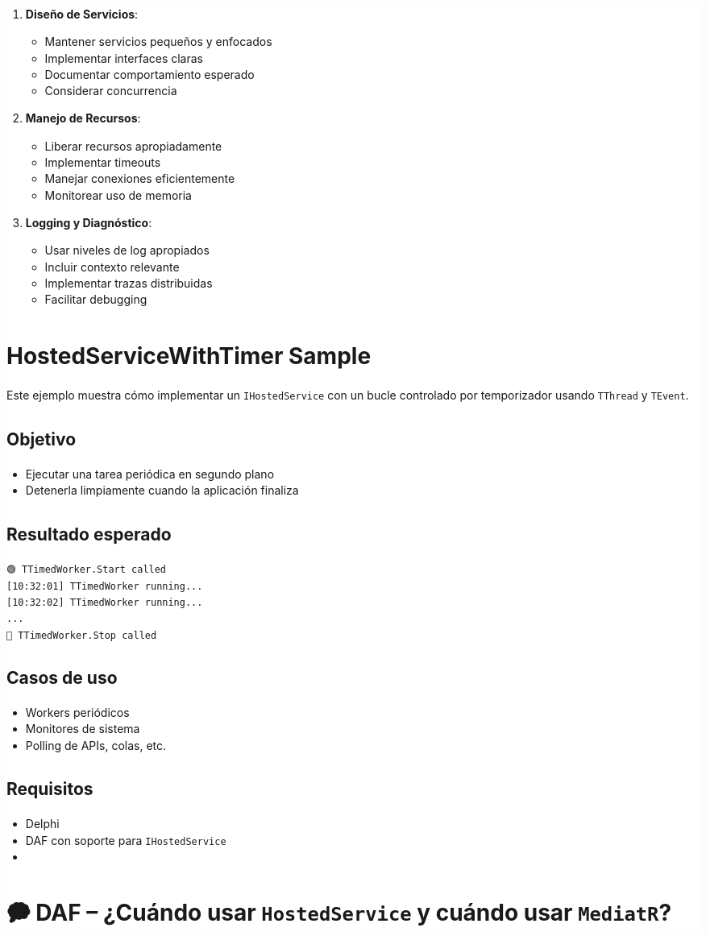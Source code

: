 1. **Diseño de Servicios**:
   - Mantener servicios pequeños y enfocados
   - Implementar interfaces claras
   - Documentar comportamiento esperado
   - Considerar concurrencia

2. **Manejo de Recursos**:
   - Liberar recursos apropiadamente
   - Implementar timeouts
   - Manejar conexiones eficientemente
   - Monitorear uso de memoria

3. **Logging y Diagnóstico**:
   - Usar niveles de log apropiados
   - Incluir contexto relevante
   - Implementar trazas distribuidas
   - Facilitar debugging

# HostedServiceWithTimer Sample

Este ejemplo muestra cómo implementar un `IHostedService` con un bucle controlado por temporizador usando `TThread` y `TEvent`.

## Objetivo

- Ejecutar una tarea periódica en segundo plano
- Detenerla limpiamente cuando la aplicación finaliza


## Resultado esperado

```
🟢 TTimedWorker.Start called
[10:32:01] TTimedWorker running...
[10:32:02] TTimedWorker running...
...
🔴 TTimedWorker.Stop called
```

## Casos de uso

- Workers periódicos
- Monitores de sistema
- Polling de APIs, colas, etc.

## Requisitos

- Delphi
- DAF con soporte para `IHostedService`
- 
# 🗭 DAF – ¿Cuándo usar `HostedService` y cuándo usar `MediatR`?
